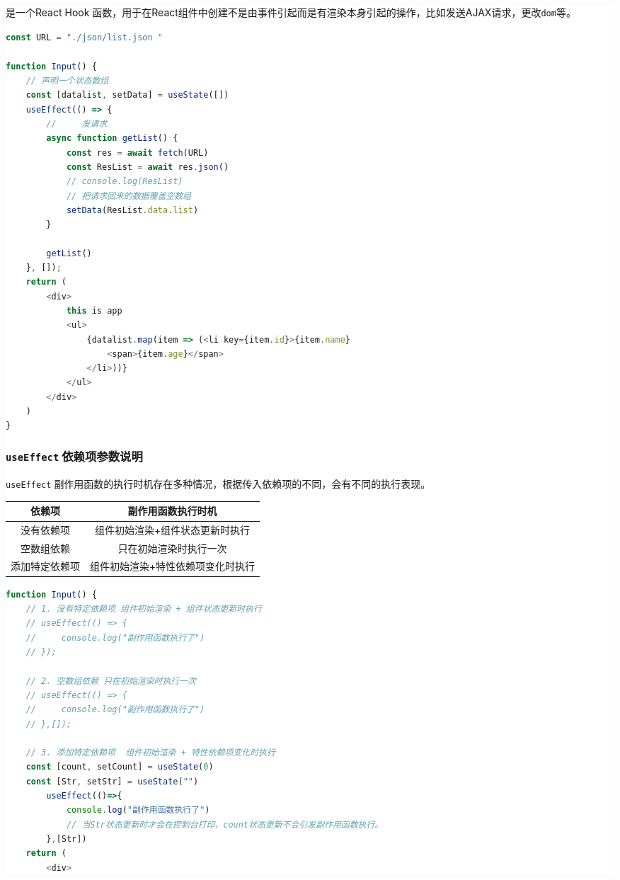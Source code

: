 是一个React Hook 函数，用于在React组件中创建不是由事件引起而是有渲染本身引起的操作，比如发送AJAX请求，更改`dom`等。

```javascript
const URL = "./json/list.json "

function Input() {
    // 声明一个状态数组
    const [datalist, setData] = useState([])
    useEffect(() => {
        //     发请求
        async function getList() {
            const res = await fetch(URL)
            const ResList = await res.json()
            // console.log(ResList)
            // 把请求回来的数据覆盖空数组
            setData(ResList.data.list)
        }

        getList()
    }, []);
    return (
        <div>
            this is app
            <ul>
                {datalist.map(item => (<li key={item.id}>{item.name}
                    <span>{item.age}</span>
                </li>))}
            </ul>
        </div>
    )
}
```

### `useEffect` 依赖项参数说明

`useEffect` 副作用函数的执行时机存在多种情况，根据传入依赖项的不同，会有不同的执行表现。

|     依赖项     |        副作用函数执行时机         |
| :------------: | :-------------------------------: |
|   没有依赖项   |  组件初始渲染+组件状态更新时执行  |
|   空数组依赖   |      只在初始渲染时执行一次       |
| 添加特定依赖项 | 组件初始渲染+特性依赖项变化时执行 |

```javascript
function Input() {
    // 1. 没有特定依赖项 组件初始渲染 + 组件状态更新时执行
    // useEffect(() => {
    //     console.log("副作用函数执行了")
    // });

    // 2. 空数组依赖 只在初始渲染时执行一次
    // useEffect(() => {
    //     console.log("副作用函数执行了")
    // },[]);

    // 3. 添加特定依赖项  组件初始渲染 + 特性依赖项变化时执行
    const [count, setCount] = useState(0)
    const [Str, setStr] = useState("")
        useEffect(()=>{
            console.log("副作用函数执行了")
            // 当Str状态更新时才会在控制台打印，count状态更新不会引发副作用函数执行。
        },[Str])
    return (
        <div>
```